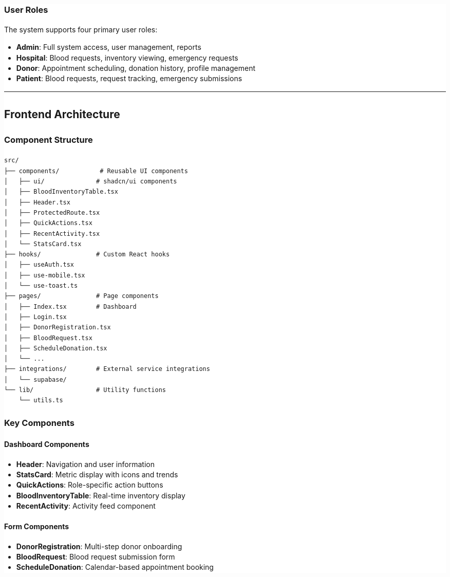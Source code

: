 ### User Roles

The system supports four primary user roles:

- **Admin**: Full system access, user management, reports
- **Hospital**: Blood requests, inventory viewing, emergency requests  
- **Donor**: Appointment scheduling, donation history, profile management
- **Patient**: Blood requests, request tracking, emergency submissions

---

## Frontend Architecture

### Component Structure

```
src/
├── components/           # Reusable UI components
│   ├── ui/              # shadcn/ui components
│   ├── BloodInventoryTable.tsx
│   ├── Header.tsx
│   ├── ProtectedRoute.tsx
│   ├── QuickActions.tsx
│   ├── RecentActivity.tsx
│   └── StatsCard.tsx
├── hooks/               # Custom React hooks
│   ├── useAuth.tsx
│   ├── use-mobile.tsx
│   └── use-toast.ts
├── pages/               # Page components
│   ├── Index.tsx        # Dashboard
│   ├── Login.tsx
│   ├── DonorRegistration.tsx
│   ├── BloodRequest.tsx
│   ├── ScheduleDonation.tsx
│   └── ...
├── integrations/        # External service integrations
│   └── supabase/
└── lib/                 # Utility functions
    └── utils.ts
```

### Key Components

#### Dashboard Components
- **Header**: Navigation and user information
- **StatsCard**: Metric display with icons and trends
- **QuickActions**: Role-specific action buttons
- **BloodInventoryTable**: Real-time inventory display
- **RecentActivity**: Activity feed component

#### Form Components
- **DonorRegistration**: Multi-step donor onboarding
- **BloodRequest**: Blood request submission form
- **ScheduleDonation**: Calendar-based appointment booking

